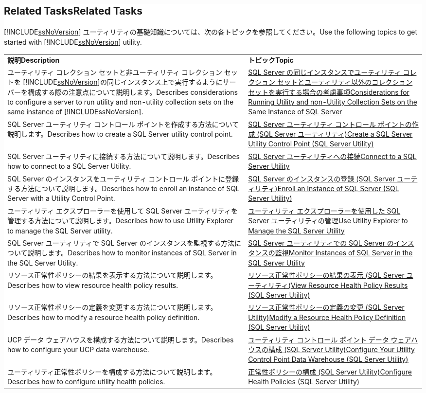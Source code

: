 ## <a name="related-tasks"></a><span data-ttu-id="a5404-115">Related Tasks</span><span class="sxs-lookup"><span data-stu-id="a5404-115">Related Tasks</span></span>  
 <span data-ttu-id="a5404-116">[!INCLUDE[ssNoVersion](../../includes/ssnoversion-md.md)] ユーティリティの基礎知識については、次の各トピックを参照してください。</span><span class="sxs-lookup"><span data-stu-id="a5404-116">Use the following topics to get started with [!INCLUDE[ssNoVersion](../../includes/ssnoversion-md.md)] utility.</span></span>  
  
|||  
|-|-|  
|<span data-ttu-id="a5404-117">**説明**</span><span class="sxs-lookup"><span data-stu-id="a5404-117">**Description**</span></span>|<span data-ttu-id="a5404-118">**トピック**</span><span class="sxs-lookup"><span data-stu-id="a5404-118">**Topic**</span></span>|  
|<span data-ttu-id="a5404-119">ユーティリティ コレクション セットと非ユーティリティ コレクション セットを [!INCLUDE[ssNoVersion](../../includes/ssnoversion-md.md)]の同じインスタンス上で実行するようにサーバーを構成する際の注意点について説明します。</span><span class="sxs-lookup"><span data-stu-id="a5404-119">Describes considerations to configure a server to run utility and non-utility collection sets on the same instance of [!INCLUDE[ssNoVersion](../../includes/ssnoversion-md.md)].</span></span>|[<span data-ttu-id="a5404-120">SQL Server の同じインスタンスでユーティリティ コレクション セットとユーティリティ以外のコレクション セットを実行する場合の考慮事項</span><span class="sxs-lookup"><span data-stu-id="a5404-120">Considerations for Running Utility and non-Utility Collection Sets on the Same Instance of SQL Server</span></span>](run-utility-and-non-utility-collection-sets-on-same-sql-instance.md)|  
|<span data-ttu-id="a5404-121">SQL Server ユーティリティ コントロール ポイントを作成する方法について説明します。</span><span class="sxs-lookup"><span data-stu-id="a5404-121">Describes how to create a SQL Server utility control point.</span></span>|[<span data-ttu-id="a5404-122">SQL Server ユーティリティ コントロール ポイントの作成 &#40;SQL Server ユーティリティ&#41;</span><span class="sxs-lookup"><span data-stu-id="a5404-122">Create a SQL Server Utility Control Point &#40;SQL Server Utility&#41;</span></span>](create-a-sql-server-utility-control-point-sql-server-utility.md)|  
|<span data-ttu-id="a5404-123">SQL Server ユーティリティに接続する方法について説明します。</span><span class="sxs-lookup"><span data-stu-id="a5404-123">Describes how to connect to a SQL Server Utility.</span></span>|[<span data-ttu-id="a5404-124">SQL Server ユーティリティへの接続</span><span class="sxs-lookup"><span data-stu-id="a5404-124">Connect to a SQL Server Utility</span></span>](connect-to-a-sql-server-utility.md)|  
|<span data-ttu-id="a5404-125">SQL Server のインスタンスをユーティリティ コントロール ポイントに登録する方法について説明します。</span><span class="sxs-lookup"><span data-stu-id="a5404-125">Describes how to enroll an instance of SQL Server with a Utility Control Point.</span></span>|[<span data-ttu-id="a5404-126">SQL Server のインスタンスの登録 &#40;SQL Server ユーティリティ&#41;</span><span class="sxs-lookup"><span data-stu-id="a5404-126">Enroll an Instance of SQL Server &#40;SQL Server Utility&#41;</span></span>](enroll-an-instance-of-sql-server-sql-server-utility.md)|  
|<span data-ttu-id="a5404-127">ユーティリティ エクスプローラーを使用して SQL Server ユーティリティを管理する方法について説明します。</span><span class="sxs-lookup"><span data-stu-id="a5404-127">Describes how to use Utility Explorer to manage the SQL Server utility.</span></span>|[<span data-ttu-id="a5404-128">ユーティリティ エクスプローラーを使用した SQL Server ユーティリティの管理</span><span class="sxs-lookup"><span data-stu-id="a5404-128">Use Utility Explorer to Manage the SQL Server Utility</span></span>](use-utility-explorer-to-manage-the-sql-server-utility.md)|  
|<span data-ttu-id="a5404-129">SQL Server ユーティリティで SQL Server のインスタンスを監視する方法について説明します。</span><span class="sxs-lookup"><span data-stu-id="a5404-129">Describes how to monitor instances of SQL Server in the SQL Server Utility.</span></span>|[<span data-ttu-id="a5404-130">SQL Server ユーティリティでの SQL Server のインスタンスの監視</span><span class="sxs-lookup"><span data-stu-id="a5404-130">Monitor Instances of SQL Server in the SQL Server Utility</span></span>](monitor-instances-of-sql-server-in-the-sql-server-utility.md)|  
|<span data-ttu-id="a5404-131">リソース正常性ポリシーの結果を表示する方法について説明します。</span><span class="sxs-lookup"><span data-stu-id="a5404-131">Describes how to view resource health policy results.</span></span>|[<span data-ttu-id="a5404-132">リソース正常性ポリシーの結果の表示 &#40;SQL Server ユーティリティ&#40;</span><span class="sxs-lookup"><span data-stu-id="a5404-132">View Resource Health Policy Results &#40;SQL Server Utility&#41;</span></span>](view-resource-health-policy-results-sql-server-utility.md)|  
|<span data-ttu-id="a5404-133">リソース正常性ポリシーの定義を変更する方法について説明します。</span><span class="sxs-lookup"><span data-stu-id="a5404-133">Describes how to modify a resource health policy definition.</span></span>|[<span data-ttu-id="a5404-134">リソース正常性ポリシーの定義の変更 &#40;SQL Server Utility&#41;</span><span class="sxs-lookup"><span data-stu-id="a5404-134">Modify a Resource Health Policy Definition &#40;SQL Server Utility&#41;</span></span>](modify-a-resource-health-policy-definition-sql-server-utility.md)|  
|<span data-ttu-id="a5404-135">UCP データ ウェアハウスを構成する方法について説明します。</span><span class="sxs-lookup"><span data-stu-id="a5404-135">Describes how to configure your UCP data warehouse.</span></span>|[<span data-ttu-id="a5404-136">ユーティリティ コントロール ポイント データ ウェアハウスの構成 &#40;SQL Server Utility&#41;</span><span class="sxs-lookup"><span data-stu-id="a5404-136">Configure Your Utility Control Point Data Warehouse &#40;SQL Server Utility&#41;</span></span>](configure-your-utility-control-point-data-warehouse-sql-server-utility.md)|  
|<span data-ttu-id="a5404-137">ユーティリティ正常性ポリシーを構成する方法について説明します。</span><span class="sxs-lookup"><span data-stu-id="a5404-137">Describes how to configure utility health policies.</span></span>|[<span data-ttu-id="a5404-138">正常性ポリシーの構成 &#40;SQL Server Utility&#41;</span><span class="sxs-lookup"><span data-stu-id="a5404-138">Configure Health Policies &#40;SQL Server Utility&#41;</span></span>](configure-health-policies-sql-server-utility.md)|  